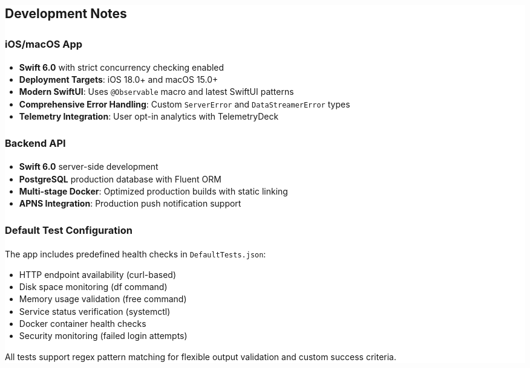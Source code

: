 ## Development Notes

### iOS/macOS App
- **Swift 6.0** with strict concurrency checking enabled
- **Deployment Targets**: iOS 18.0+ and macOS 15.0+
- **Modern SwiftUI**: Uses `@Observable` macro and latest SwiftUI patterns
- **Comprehensive Error Handling**: Custom `ServerError` and `DataStreamerError` types
- **Telemetry Integration**: User opt-in analytics with TelemetryDeck

### Backend API
- **Swift 6.0** server-side development
- **PostgreSQL** production database with Fluent ORM
- **Multi-stage Docker**: Optimized production builds with static linking
- **APNS Integration**: Production push notification support

### Default Test Configuration
The app includes predefined health checks in `DefaultTests.json`:
- HTTP endpoint availability (curl-based)
- Disk space monitoring (df command)
- Memory usage validation (free command)
- Service status verification (systemctl)
- Docker container health checks
- Security monitoring (failed login attempts)

All tests support regex pattern matching for flexible output validation and custom success criteria.
